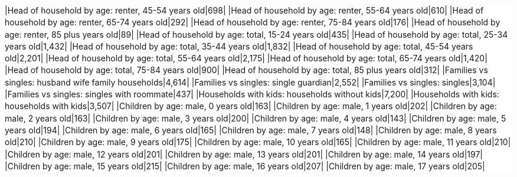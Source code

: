 |Head of household by age: renter, 45-54 years old|698|
|Head of household by age: renter, 55-64 years old|610|
|Head of household by age: renter, 65-74 years old|292|
|Head of household by age: renter, 75-84 years old|176|
|Head of household by age: renter, 85 plus years old|89|
|Head of household by age: total, 15-24 years old|435|
|Head of household by age: total, 25-34 years old|1,432|
|Head of household by age: total, 35-44 years old|1,832|
|Head of household by age: total, 45-54 years old|2,201|
|Head of household by age: total, 55-64 years old|2,175|
|Head of household by age: total, 65-74 years old|1,420|
|Head of household by age: total, 75-84 years old|900|
|Head of household by age: total, 85 plus years old|312|
|Families vs singles: husband wife family households|4,614|
|Families vs singles: single guardian|2,552|
|Families vs singles: singles|3,104|
|Families vs singles: singles with roommate|437|
|Households with kids: households without kids|7,200|
|Households with kids: households with kids|3,507|
|Children by age: male, 0 years old|163|
|Children by age: male, 1 years old|202|
|Children by age: male, 2 years old|163|
|Children by age: male, 3 years old|200|
|Children by age: male, 4 years old|143|
|Children by age: male, 5 years old|194|
|Children by age: male, 6 years old|165|
|Children by age: male, 7 years old|148|
|Children by age: male, 8 years old|210|
|Children by age: male, 9 years old|175|
|Children by age: male, 10 years old|165|
|Children by age: male, 11 years old|210|
|Children by age: male, 12 years old|201|
|Children by age: male, 13 years old|201|
|Children by age: male, 14 years old|197|
|Children by age: male, 15 years old|215|
|Children by age: male, 16 years old|207|
|Children by age: male, 17 years old|205|